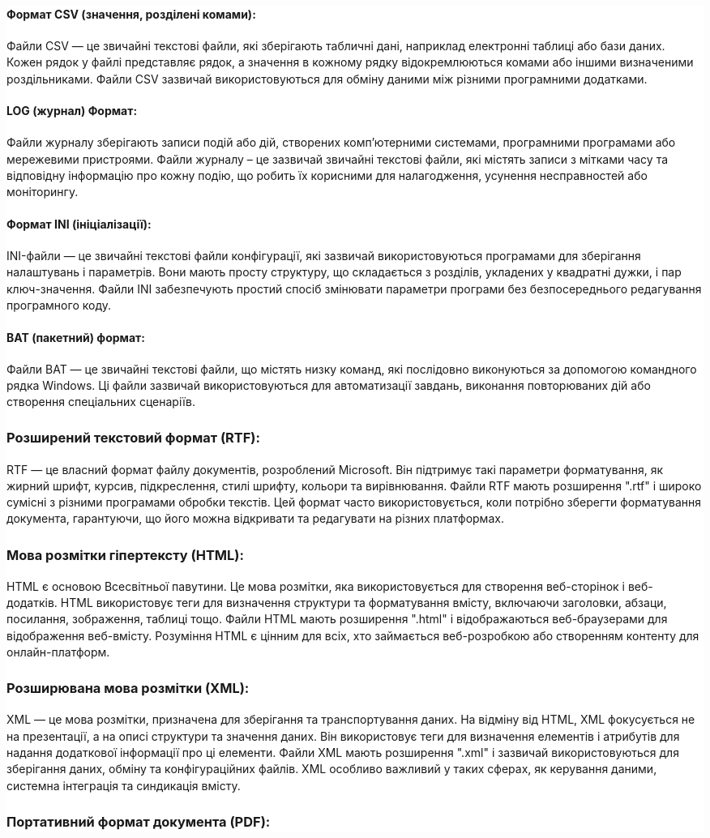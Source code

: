 #### Формат CSV (значення, розділені комами):

Файли CSV — це звичайні текстові файли, які зберігають табличні дані, наприклад електронні таблиці або бази даних. Кожен рядок у файлі представляє рядок, а значення в кожному рядку відокремлюються комами або іншими визначеними роздільниками. Файли CSV зазвичай використовуються для обміну даними між різними програмними додатками.

#### LOG (журнал) Формат:

Файли журналу зберігають записи подій або дій, створених комп’ютерними системами, програмними програмами або мережевими пристроями. Файли журналу – це зазвичай звичайні текстові файли, які містять записи з мітками часу та відповідну інформацію про кожну подію, що робить їх корисними для налагодження, усунення несправностей або моніторингу.

#### Формат INI (ініціалізації):

INI-файли — це звичайні текстові файли конфігурації, які зазвичай використовуються програмами для зберігання налаштувань і параметрів. Вони мають просту структуру, що складається з розділів, укладених у квадратні дужки, і пар ключ-значення. Файли INI забезпечують простий спосіб змінювати параметри програми без безпосереднього редагування програмного коду.

#### BAT (пакетний) формат:

Файли BAT — це звичайні текстові файли, що містять низку команд, які послідовно виконуються за допомогою командного рядка Windows. Ці файли зазвичай використовуються для автоматизації завдань, виконання повторюваних дій або створення спеціальних сценаріїв.

### Розширений текстовий формат (RTF):

RTF — це власний формат файлу документів, розроблений Microsoft. Він підтримує такі параметри форматування, як жирний шрифт, курсив, підкреслення, стилі шрифту, кольори та вирівнювання. Файли RTF мають розширення ".rtf" і широко сумісні з різними програмами обробки текстів. Цей формат часто використовується, коли потрібно зберегти форматування документа, гарантуючи, що його можна відкривати та редагувати на різних платформах.

### Мова розмітки гіпертексту (HTML):

HTML є основою Всесвітньої павутини. Це мова розмітки, яка використовується для створення веб-сторінок і веб-додатків. HTML використовує теги для визначення структури та форматування вмісту, включаючи заголовки, абзаци, посилання, зображення, таблиці тощо. Файли HTML мають розширення ".html" і відображаються веб-браузерами для відображення веб-вмісту. Розуміння HTML є цінним для всіх, хто займається веб-розробкою або створенням контенту для онлайн-платформ.

### Розширювана мова розмітки (XML):

XML — це мова розмітки, призначена для зберігання та транспортування даних. На відміну від HTML, XML фокусується не на презентації, а на описі структури та значення даних. Він використовує теги для визначення елементів і атрибутів для надання додаткової інформації про ці елементи. Файли XML мають розширення ".xml" і зазвичай використовуються для зберігання даних, обміну та конфігураційних файлів. XML особливо важливий у таких сферах, як керування даними, системна інтеграція та синдикація вмісту.

### Портативний формат документа (PDF):
